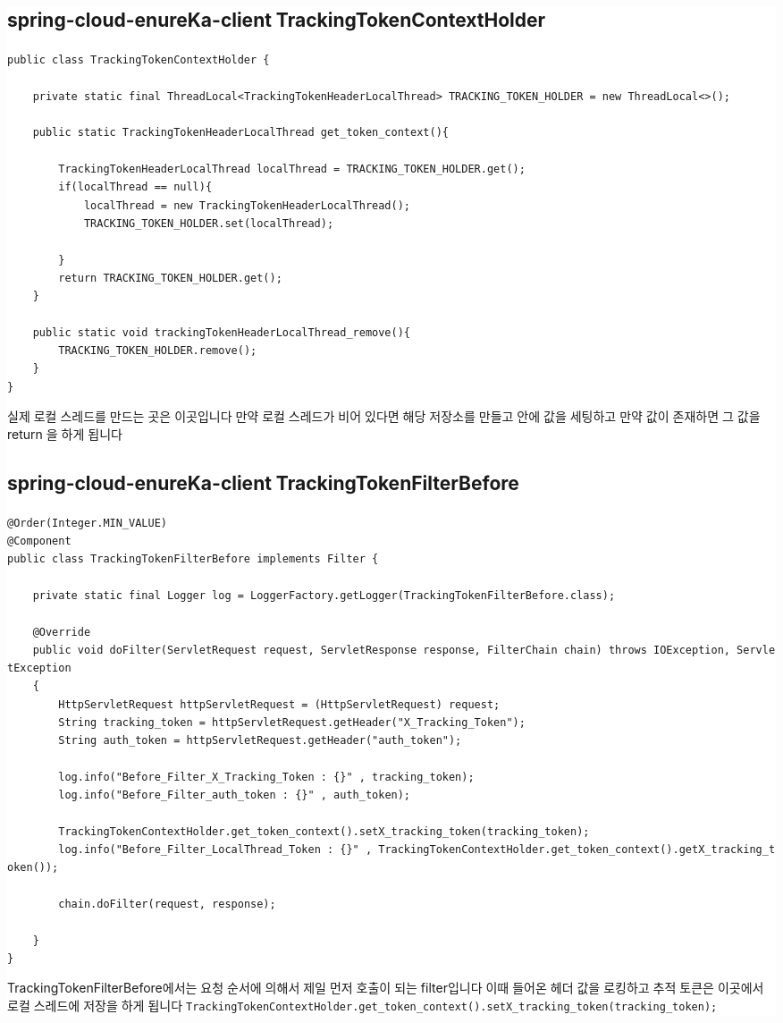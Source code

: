 
## spring-cloud-enureKa-client TrackingTokenContextHolder

```
public class TrackingTokenContextHolder {

    private static final ThreadLocal<TrackingTokenHeaderLocalThread> TRACKING_TOKEN_HOLDER = new ThreadLocal<>();

    public static TrackingTokenHeaderLocalThread get_token_context(){

        TrackingTokenHeaderLocalThread localThread = TRACKING_TOKEN_HOLDER.get();
        if(localThread == null){
            localThread = new TrackingTokenHeaderLocalThread();
            TRACKING_TOKEN_HOLDER.set(localThread);

        }
        return TRACKING_TOKEN_HOLDER.get();
    }

    public static void trackingTokenHeaderLocalThread_remove(){
        TRACKING_TOKEN_HOLDER.remove();
    }
}

```
실제 로컬 스레드를 만드는 곳은 이곳입니다 만약 로컬 스레드가 비어 있다면 해당 저장소를 만들고 안에 값을 세팅하고 만약 값이 존재하면 그 값을 return 을 하게 됩니다


## spring-cloud-enureKa-client TrackingTokenFilterBefore
```
@Order(Integer.MIN_VALUE)
@Component
public class TrackingTokenFilterBefore implements Filter {

    private static final Logger log = LoggerFactory.getLogger(TrackingTokenFilterBefore.class);

    @Override
    public void doFilter(ServletRequest request, ServletResponse response, FilterChain chain) throws IOException, ServletException
    {
        HttpServletRequest httpServletRequest = (HttpServletRequest) request;
        String tracking_token = httpServletRequest.getHeader("X_Tracking_Token");
        String auth_token = httpServletRequest.getHeader("auth_token");

        log.info("Before_Filter_X_Tracking_Token : {}" , tracking_token);
        log.info("Before_Filter_auth_token : {}" , auth_token);

        TrackingTokenContextHolder.get_token_context().setX_tracking_token(tracking_token);
        log.info("Before_Filter_LocalThread_Token : {}" , TrackingTokenContextHolder.get_token_context().getX_tracking_token());

        chain.doFilter(request, response);

    }
}

```
TrackingTokenFilterBefore에서는 요청 순서에 의해서 제일 먼저 호출이 되는 filter입니다 이때 들어온 헤더 값을 로킹하고 추적 토큰은 이곳에서 로컬 스레드에 저장을 하게 됩니다
`TrackingTokenContextHolder.get_token_context().setX_tracking_token(tracking_token);`
